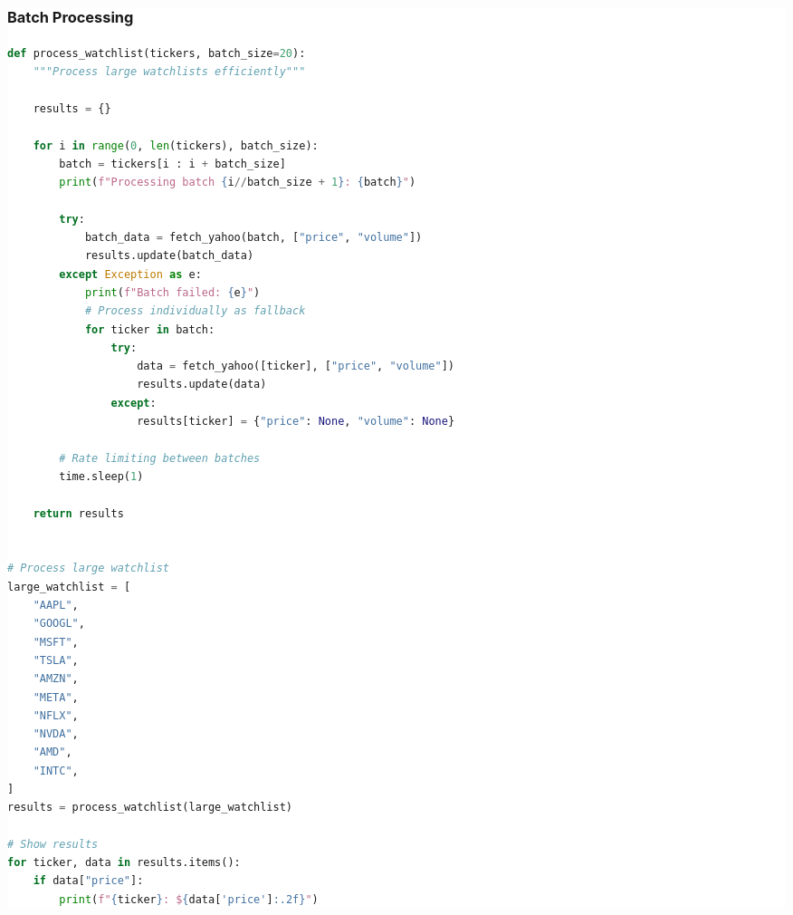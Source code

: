 ### Batch Processing

```python
def process_watchlist(tickers, batch_size=20):
    """Process large watchlists efficiently"""

    results = {}

    for i in range(0, len(tickers), batch_size):
        batch = tickers[i : i + batch_size]
        print(f"Processing batch {i//batch_size + 1}: {batch}")

        try:
            batch_data = fetch_yahoo(batch, ["price", "volume"])
            results.update(batch_data)
        except Exception as e:
            print(f"Batch failed: {e}")
            # Process individually as fallback
            for ticker in batch:
                try:
                    data = fetch_yahoo([ticker], ["price", "volume"])
                    results.update(data)
                except:
                    results[ticker] = {"price": None, "volume": None}

        # Rate limiting between batches
        time.sleep(1)

    return results


# Process large watchlist
large_watchlist = [
    "AAPL",
    "GOOGL",
    "MSFT",
    "TSLA",
    "AMZN",
    "META",
    "NFLX",
    "NVDA",
    "AMD",
    "INTC",
]
results = process_watchlist(large_watchlist)

# Show results
for ticker, data in results.items():
    if data["price"]:
        print(f"{ticker}: ${data['price']:.2f}")
```
